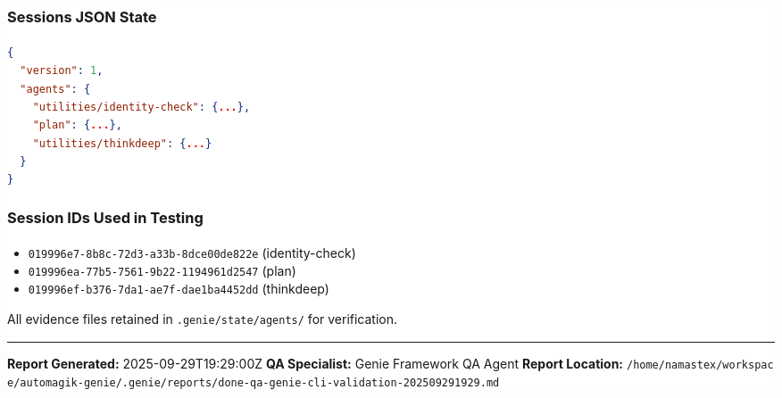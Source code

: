 ### Sessions JSON State
```json
{
  "version": 1,
  "agents": {
    "utilities/identity-check": {...},
    "plan": {...},
    "utilities/thinkdeep": {...}
  }
}
```

### Session IDs Used in Testing
- `019996e7-8b8c-72d3-a33b-8dce00de822e` (identity-check)
- `019996ea-77b5-7561-9b22-1194961d2547` (plan)
- `019996ef-b376-7da1-ae7f-dae1ba4452dd` (thinkdeep)

All evidence files retained in `.genie/state/agents/` for verification.

---

**Report Generated:** 2025-09-29T19:29:00Z
**QA Specialist:** Genie Framework QA Agent
**Report Location:** `/home/namastex/workspace/automagik-genie/.genie/reports/done-qa-genie-cli-validation-202509291929.md`